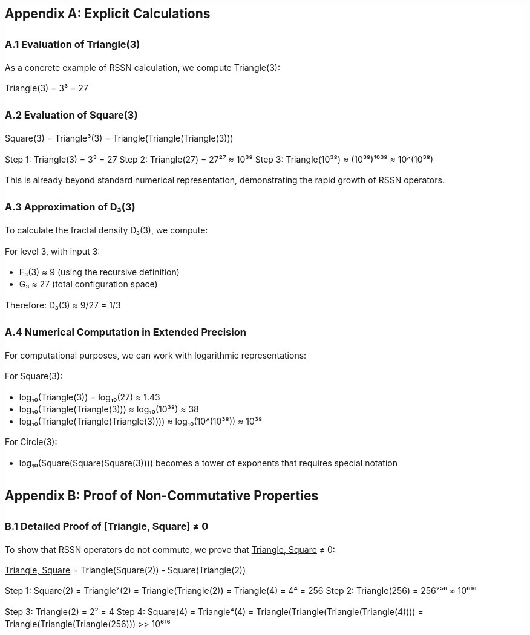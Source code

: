## Appendix A: Explicit Calculations

### A.1 Evaluation of Triangle(3)

As a concrete example of RSSN calculation, we compute Triangle(3):

Triangle(3) = 3³ = 27

### A.2 Evaluation of Square(3)

Square(3) = Triangle³(3) = Triangle(Triangle(Triangle(3)))

Step 1: Triangle(3) = 3³ = 27
Step 2: Triangle(27) = 27²⁷ ≈ 10³⁸
Step 3: Triangle(10³⁸) ≈ (10³⁸)¹⁰³⁸ ≈ 10^(10³⁸)

This is already beyond standard numerical representation, demonstrating the rapid growth of RSSN operators.

### A.3 Approximation of D₃(3)

To calculate the fractal density D₃(3), we compute:

For level 3, with input 3:
- F₃(3) ≈ 9 (using the recursive definition)
- G₃ ≈ 27 (total configuration space)

Therefore:
D₃(3) ≈ 9/27 = 1/3

### A.4 Numerical Computation in Extended Precision

For computational purposes, we can work with logarithmic representations:

For Square(3):
- log₁₀(Triangle(3)) = log₁₀(27) ≈ 1.43
- log₁₀(Triangle(Triangle(3))) ≈ log₁₀(10³⁸) ≈ 38
- log₁₀(Triangle(Triangle(Triangle(3)))) ≈ log₁₀(10^(10³⁸)) ≈ 10³⁸

For Circle(3):
- log₁₀(Square(Square(Square(3)))) becomes a tower of exponents that requires special notation

## Appendix B: Proof of Non-Commutative Properties

### B.1 Detailed Proof of [Triangle, Square] ≠ 0

To show that RSSN operators do not commute, we prove that [Triangle, Square](2) ≠ 0:

[Triangle, Square](2) = Triangle(Square(2)) - Square(Triangle(2))

Step 1: Square(2) = Triangle²(2) = Triangle(Triangle(2)) = Triangle(4) = 4⁴ = 256
Step 2: Triangle(256) = 256²⁵⁶ ≈ 10⁶¹⁶

Step 3: Triangle(2) = 2² = 4
Step 4: Square(4) = Triangle⁴(4) = Triangle(Triangle(Triangle(Triangle(4))))
       = Triangle(Triangle(Triangle(256))) >> 10⁶¹⁶
